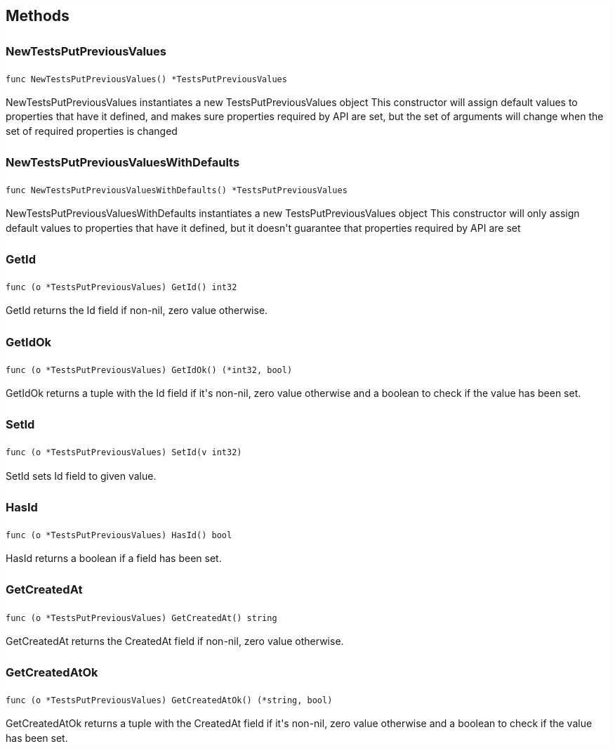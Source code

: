 ## Methods

### NewTestsPutPreviousValues

`func NewTestsPutPreviousValues() *TestsPutPreviousValues`

NewTestsPutPreviousValues instantiates a new TestsPutPreviousValues object
This constructor will assign default values to properties that have it defined,
and makes sure properties required by API are set, but the set of arguments
will change when the set of required properties is changed

### NewTestsPutPreviousValuesWithDefaults

`func NewTestsPutPreviousValuesWithDefaults() *TestsPutPreviousValues`

NewTestsPutPreviousValuesWithDefaults instantiates a new TestsPutPreviousValues object
This constructor will only assign default values to properties that have it defined,
but it doesn't guarantee that properties required by API are set

### GetId

`func (o *TestsPutPreviousValues) GetId() int32`

GetId returns the Id field if non-nil, zero value otherwise.

### GetIdOk

`func (o *TestsPutPreviousValues) GetIdOk() (*int32, bool)`

GetIdOk returns a tuple with the Id field if it's non-nil, zero value otherwise
and a boolean to check if the value has been set.

### SetId

`func (o *TestsPutPreviousValues) SetId(v int32)`

SetId sets Id field to given value.

### HasId

`func (o *TestsPutPreviousValues) HasId() bool`

HasId returns a boolean if a field has been set.

### GetCreatedAt

`func (o *TestsPutPreviousValues) GetCreatedAt() string`

GetCreatedAt returns the CreatedAt field if non-nil, zero value otherwise.

### GetCreatedAtOk

`func (o *TestsPutPreviousValues) GetCreatedAtOk() (*string, bool)`

GetCreatedAtOk returns a tuple with the CreatedAt field if it's non-nil, zero value otherwise
and a boolean to check if the value has been set.
